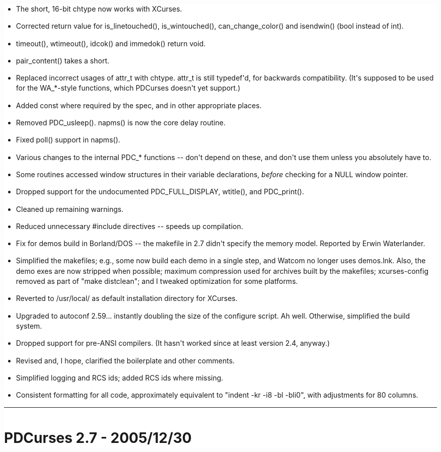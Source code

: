 - The short, 16-bit chtype now works with XCurses.

- Corrected return value for is_linetouched(), is_wintouched(),
  can_change_color() and isendwin() (bool instead of int).

- timeout(), wtimeout(), idcok() and immedok() return void.

- pair_content() takes a short.

- Replaced incorrect usages of attr_t with chtype. attr_t is still
  typedef'd, for backwards compatibility. (It's supposed to be used for
  the WA_*-style functions, which PDCurses doesn't yet support.)

- Added const where required by the spec, and in other appropriate
  places.

- Removed PDC_usleep(). napms() is now the core delay routine.

- Fixed poll() support in napms().

- Various changes to the internal PDC_* functions -- don't depend on
  these, and don't use them unless you absolutely have to.

- Some routines accessed window structures in their variable
  declarations, _before_ checking for a NULL window pointer.

- Dropped support for the undocumented PDC_FULL_DISPLAY, wtitle(), and
  PDC_print().

- Cleaned up remaining warnings.

- Reduced unnecessary #include directives -- speeds up compilation.

- Fix for demos build in Borland/DOS -- the makefile in 2.7 didn't
  specify the memory model. Reported by Erwin Waterlander.

- Simplified the makefiles; e.g., some now build each demo in a single
  step, and Watcom no longer uses demos.lnk. Also, the demo exes are now
  stripped when possible; maximum compression used for archives built
  by the makefiles; xcurses-config removed as part of "make distclean";
  and I tweaked optimization for some platforms.

- Reverted to /usr/local/ as default installation directory for XCurses.

- Upgraded to autoconf 2.59... instantly doubling the size of the
  configure script. Ah well. Otherwise, simplified the build system.

- Dropped support for pre-ANSI compilers. (It hasn't worked since at
  least version 2.4, anyway.)

- Revised and, I hope, clarified the boilerplate and other comments.

- Simplified logging and RCS ids; added RCS ids where missing.

- Consistent formatting for all code, approximately equivalent to
  "indent -kr -i8 -bl -bli0", with adjustments for 80 columns.

------------------------------------------------------------------------

PDCurses 2.7 - 2005/12/30
=========================
